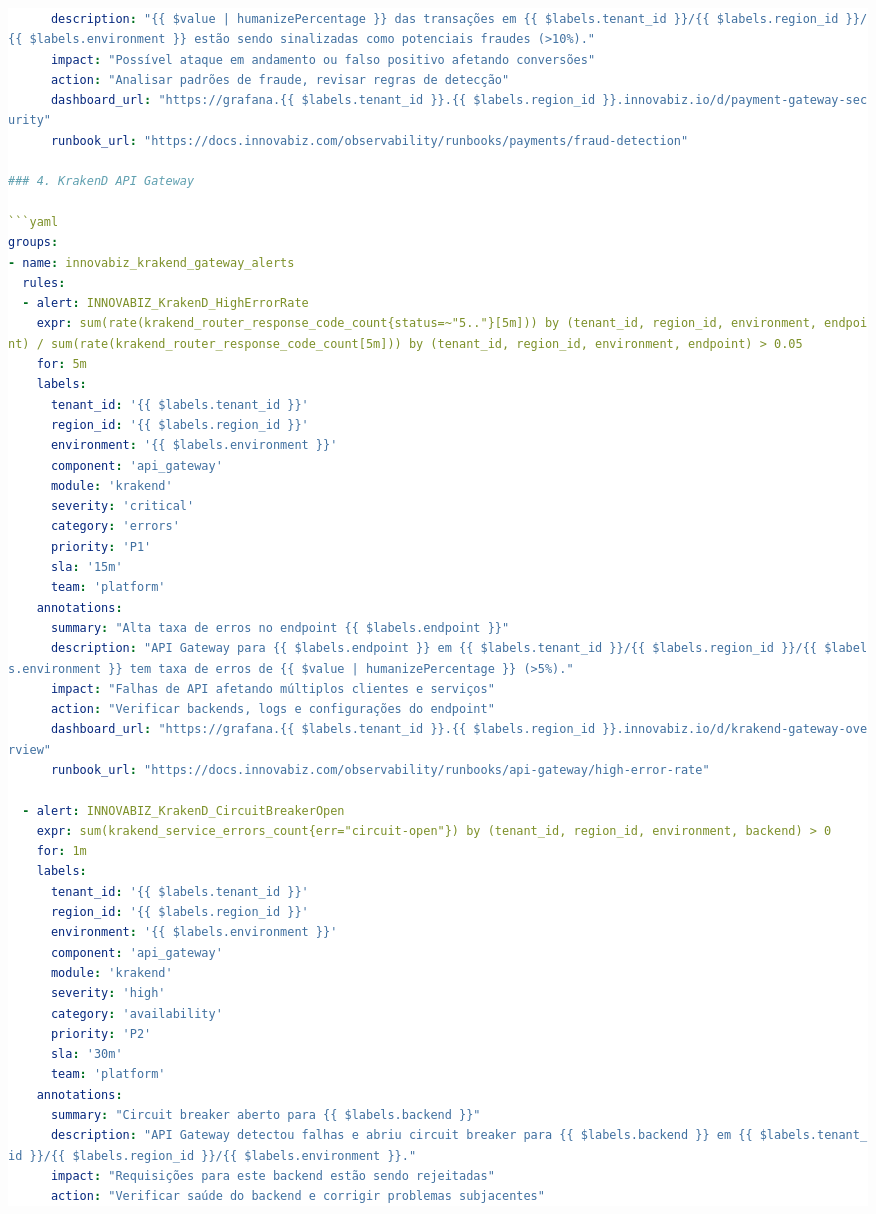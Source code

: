 ```yaml
      description: "{{ $value | humanizePercentage }} das transações em {{ $labels.tenant_id }}/{{ $labels.region_id }}/{{ $labels.environment }} estão sendo sinalizadas como potenciais fraudes (>10%)."
      impact: "Possível ataque em andamento ou falso positivo afetando conversões"
      action: "Analisar padrões de fraude, revisar regras de detecção"
      dashboard_url: "https://grafana.{{ $labels.tenant_id }}.{{ $labels.region_id }}.innovabiz.io/d/payment-gateway-security"
      runbook_url: "https://docs.innovabiz.com/observability/runbooks/payments/fraud-detection"

### 4. KrakenD API Gateway

```yaml
groups:
- name: innovabiz_krakend_gateway_alerts
  rules:
  - alert: INNOVABIZ_KrakenD_HighErrorRate
    expr: sum(rate(krakend_router_response_code_count{status=~"5.."}[5m])) by (tenant_id, region_id, environment, endpoint) / sum(rate(krakend_router_response_code_count[5m])) by (tenant_id, region_id, environment, endpoint) > 0.05
    for: 5m
    labels:
      tenant_id: '{{ $labels.tenant_id }}'
      region_id: '{{ $labels.region_id }}'
      environment: '{{ $labels.environment }}'
      component: 'api_gateway'
      module: 'krakend'
      severity: 'critical'
      category: 'errors'
      priority: 'P1'
      sla: '15m'
      team: 'platform'
    annotations:
      summary: "Alta taxa de erros no endpoint {{ $labels.endpoint }}"
      description: "API Gateway para {{ $labels.endpoint }} em {{ $labels.tenant_id }}/{{ $labels.region_id }}/{{ $labels.environment }} tem taxa de erros de {{ $value | humanizePercentage }} (>5%)."
      impact: "Falhas de API afetando múltiplos clientes e serviços"
      action: "Verificar backends, logs e configurações do endpoint"
      dashboard_url: "https://grafana.{{ $labels.tenant_id }}.{{ $labels.region_id }}.innovabiz.io/d/krakend-gateway-overview"
      runbook_url: "https://docs.innovabiz.com/observability/runbooks/api-gateway/high-error-rate"
      
  - alert: INNOVABIZ_KrakenD_CircuitBreakerOpen
    expr: sum(krakend_service_errors_count{err="circuit-open"}) by (tenant_id, region_id, environment, backend) > 0
    for: 1m
    labels:
      tenant_id: '{{ $labels.tenant_id }}'
      region_id: '{{ $labels.region_id }}'
      environment: '{{ $labels.environment }}'
      component: 'api_gateway'
      module: 'krakend'
      severity: 'high'
      category: 'availability'
      priority: 'P2'
      sla: '30m'
      team: 'platform'
    annotations:
      summary: "Circuit breaker aberto para {{ $labels.backend }}"
      description: "API Gateway detectou falhas e abriu circuit breaker para {{ $labels.backend }} em {{ $labels.tenant_id }}/{{ $labels.region_id }}/{{ $labels.environment }}."
      impact: "Requisições para este backend estão sendo rejeitadas"
      action: "Verificar saúde do backend e corrigir problemas subjacentes"
```